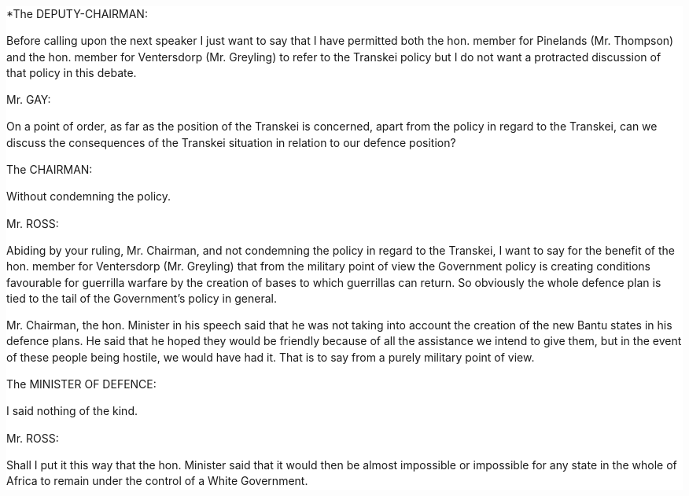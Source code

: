 </speech>

<speech by="#chairman">

<from>*The <person refersTo="hansard_za">DEPUTY-CHAIRMAN</person>:</from>

<p>Before calling upon the next speaker I just want to say that I have permitted both the hon. member for Pinelands (Mr. Thompson) and the hon. member for Ventersdorp (Mr. Greyling) to refer to the Transkei policy but I do not want a protracted discussion of that policy in this debate.</p>

</speech>

<speech by="#gay">

<from>Mr. <person refersTo="hansard_za">GAY</person>:</from>

<p>On a point of order, as far as the position of the Transkei is concerned, apart from the policy in regard to the Transkei, can we discuss the consequences of the Transkei situation in relation to our defence position?</p>

</speech>

<speech by="#chairman">

<from>The <person refersTo="hansard_za">CHAIRMAN</person>:</from>

<p>Without condemning the policy.</p>

</speech>

<speech by="#ross">

<from>Mr. <person refersTo="hansard_za">ROSS</person>:</from>

<p>Abiding by your ruling, Mr. Chairman, and not condemning the policy in regard to the Transkei, I want to say for the benefit of the hon. member for Ventersdorp (Mr. Greyling) that from the military point of view the Government policy is creating conditions favourable for guerrilla warfare by the creation of bases to which guerrillas can return. So obviously the whole defence plan is tied to the tail of the Government&#x2019;s policy in general.</p>

<p>Mr. Chairman, the hon. Minister in his speech said that he was not taking into account the creation of the new Bantu states in his defence plans. He said that he hoped they would be friendly because of all the assistance we intend to give them, but in the event of these people being hostile, we would have had it. That is to say from a purely military point of view.</p>

</speech>

<speech by="#minister_of_defence">

<from>The <person refersTo="hansard_za">MINISTER OF DEFENCE</person>:</from>

<p>I said nothing of the kind.</p>

</speech>

<speech by="#ross">

<from>Mr. <person refersTo="hansard_za">ROSS</person>:</from>

<p>Shall I put it this way that the hon. Minister said that it would then be almost impossible or impossible for any state in the whole of Africa to remain under the control of a White Government.</p>
